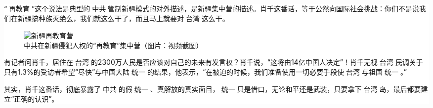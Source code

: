   “
  <ok href="/term/297247">
   再教育
  </ok>
  ”这个说法是典型的
  <ok href="/term/1059">
   中共
  </ok>
  管制新疆模式的对外描述，是新疆集中营的描述。肖千这番话，等于公然向国际社会挑战：你们不是说我们在新疆搞种族灭绝么，我们就这么干了，而且马上就要对
  <ok href="/term/1821">
   台湾
  </ok>
  这么干。
 </p>
 <figure class="OImage__StyledFigure-sc-1lfley0-0 hHSfVg">
  <img alt="新疆再教育营" src="https://img.soundofhope.org/2022-08/1660416858309.jpg"/>
  <br/><figcaption>
   中共在新疆侵犯人权的“再教育”集中营（图片：视频截图）
  </figcaption>
 </figure>
 <p>
  有记者问肖千，居住在
  <ok href="/term/1821">
   台湾
  </ok>
  的2300万人民是否应该对自己的未来有发言权？肖千说，“这将由14亿中国人决定”！肖千无视
  <ok href="/term/1821">
   台湾
  </ok>
  民调关于只有1.3%的受访者希望“尽快”与中国大陆
  <ok href="/term/68209">
   统一
  </ok>
  的结果，他表示，“在被迫的时候，我们准备使用一切必要手段使
  <ok href="/term/1821">
   台湾
  </ok>
  与祖国
  <ok href="/term/68209">
   统一
  </ok>
  。”
 </p>
 <p>
  其实，肖千这番话，彻底暴露了
  <ok href="/term/1059">
   中共
  </ok>
  的假
  <ok href="/term/68209">
   统一
  </ok>
  、真解放的真实面目，
  <ok href="/term/68209">
   统一
  </ok>
  只是借口，无论和平还是武装，只要拿下
  <ok href="/term/1821">
   台湾
  </ok>
  岛，最后都要建立“正确的认识”。
 </p>
 <p>
